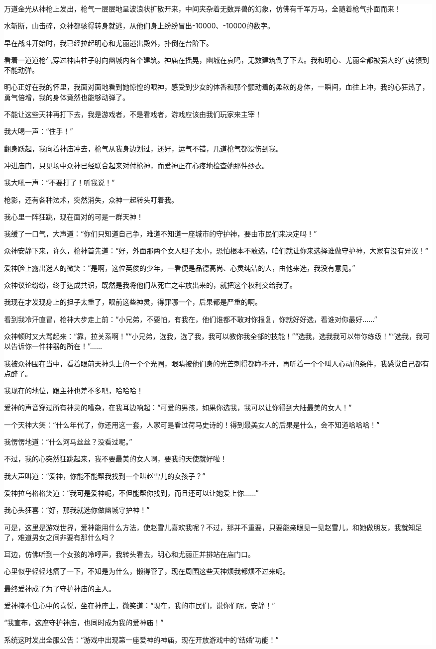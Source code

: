 万道金光从神枪上发出，枪气一层层地呈波浪状扩散开来，中间夹杂着无数异兽的幻象，仿佛有千军万马，全随着枪气扑面而来！

水斩断，山击碎，众神都骇得转身就逃，从他们身上纷纷冒出-10000、-10000的数字。

早在战斗开始时，我已经拉起明心和尤丽逃出殿外，扑倒在台阶下。

看着一道道枪气穿过神庙柱子射向幽城内各个建筑。神庙在摇晃，幽城在哀鸣，无数建筑倒了下去。我和明心、尤丽全都被强大的气势镇到不能动弹。

明心正好在我的怀里，我面对面地看到她惊惶的眼神，感受到少女的体香和那个颤动着的柔软的身体，一瞬间，血往上冲，我的心狂热了，勇气倍增，我的身体竟然也能够动弹了。

不能让这些天神再打下去，我是游戏者，不是看戏者，游戏应该由我们玩家来主宰！

我大喝一声：“住手！”

翻身跃起，我向着神庙冲去，枪气从我身边划过，还好，运气不错，几道枪气都没伤到我。

冲进庙门，只见场中众神已经联合起来对付枪神，而爱神正在心疼地检查她那件纱衣。

我大吼一声：“不要打了！听我说！”

枪影，还有各种法术，突然消失，众神一起转头盯着我。

我心里一阵狂跳，现在面对的可是一群天神！

我缓了一口气，大声道：“你们只知道自己争，难道不知道一座城市的守护神，要由市民们来决定吗！”

众神安静下来，许久，枪神首先道：“好，外面那两个女人胆子太小，恐怕根本不敢选，咱们就让你来选择谁做守护神，大家有没有异议！”

爱神脸上露出迷人的微笑：“是啊，这位英俊的少年，一看便是品德高尚、心灵纯洁的人，由他来选，我没有意见。”

众神议论纷纷，终于达成共识，既然是我将他们从死亡之牢放出来的，就把这个权利交给我了。

我现在才发现身上的担子太重了，眼前这些神灵，得罪哪一个，后果都是严重的啊。

看到我冷汗直冒，枪神大步走上前：“小兄弟，不要怕，有我在，他们谁都不敢对你报复，你就好好选，看谁对你最好……”

众神顿时又大骂起来：“靠，拉关系啊！”“小兄弟，选我，选了我，我可以教你我全部的技能！”“选我，选我我可以带你练级！”“选我，我可以告诉你一件神器的所在！”……

我被众神围在当中，看着眼前天神头上的一个个光圈，眼睛被他们身的光芒刺得都睁不开，再听着一个个叫人心动的条件，我感觉自己都有点醉了。

我现在的地位，跟主神也差不多吧，哈哈哈！

爱神的声音穿过所有神灵的嘈杂，在我耳边响起：“可爱的男孩，如果你选我，我可以让你得到大陆最美的女人！”

一个天神大笑：“什么年代了，你还用这一套，人家可是看过荷马史诗的！得到最美女人的后果是什么，会不知道哈哈哈！”

我愣愣地道：“什么河马丝丝？没看过呢。”

不过，我的心突然狂跳起来，我不要最美的女人啊，要我的天使就好啦！

我大声叫道：“爱神，你能不能帮我找到一个叫赵雪儿的女孩子？”

爱神拉乌格格笑道：“我可是爱神呢，不但能帮你找到，而且还可以让她爱上你……”

我心头狂喜：“好，那我就选你做幽城守护神！”

可是，这里是游戏世界，爱神能用什么方法，使赵雪儿喜欢我呢？不过，那并不重要，只要能亲眼见一见赵雪儿，和她做朋友，我就知足了，难道男女之间非要有那什么吗？

耳边，仿佛听到一个女孩的冷哼声，我转头看去，明心和尤丽正并排站在庙门口。

心里似乎轻轻地痛了一下，不知是为什么，懒得管了，现在周围这些天神烦我都烦不过来呢。

最终爱神成了为了守护神庙的主人。

爱神掩不住心中的喜悦，坐在神座上，微笑道：“现在，我的市民们，说你们呢，安静！”

“我宣布，这座守护神庙，也同时成为我的爱神庙！”

系统这时发出全服公告：“游戏中出现第一座爱神的神庙，现在开放游戏中的‘结婚’功能！”

